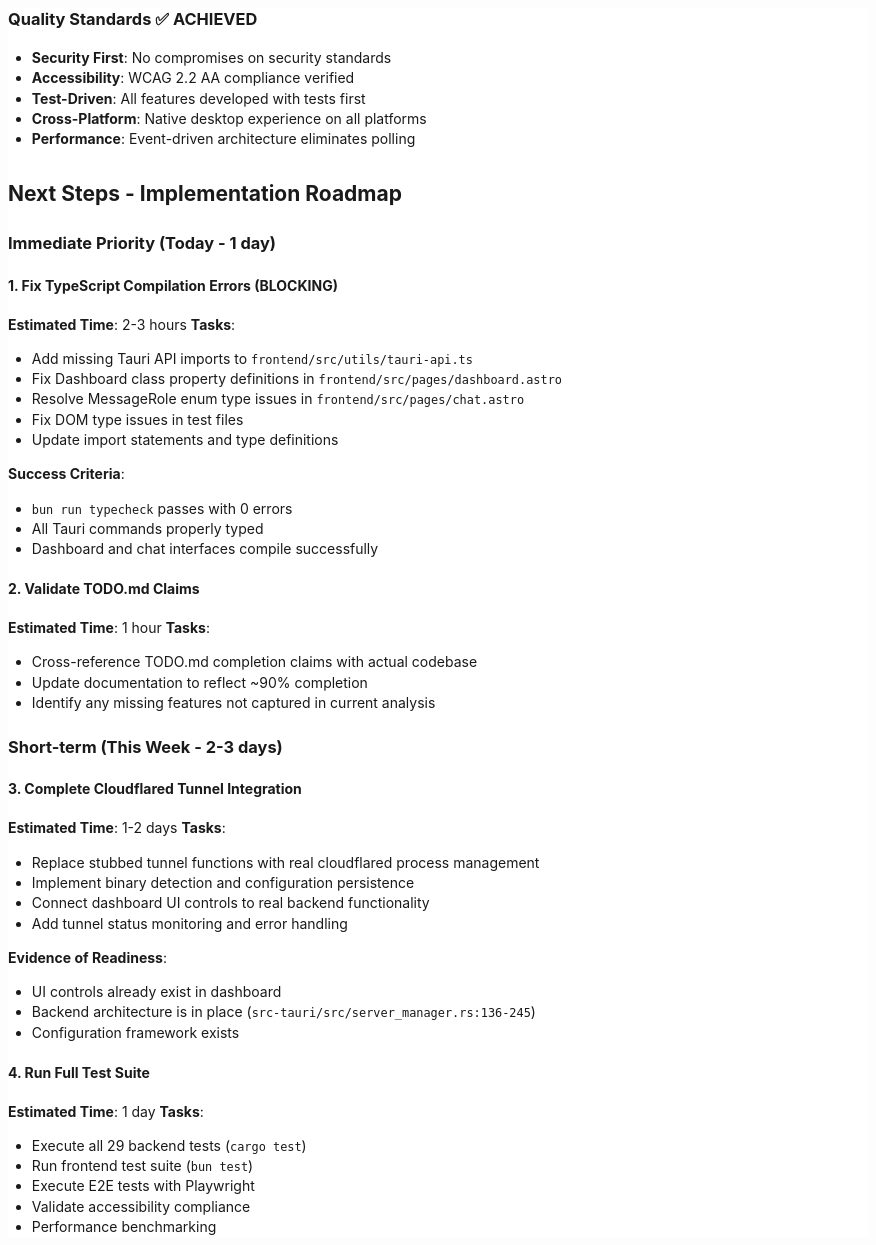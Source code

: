 ### Quality Standards ✅ ACHIEVED
- **Security First**: No compromises on security standards
- **Accessibility**: WCAG 2.2 AA compliance verified
- **Test-Driven**: All features developed with tests first
- **Cross-Platform**: Native desktop experience on all platforms
- **Performance**: Event-driven architecture eliminates polling

## Next Steps - Implementation Roadmap

### Immediate Priority (Today - 1 day)

#### 1. **Fix TypeScript Compilation Errors** (BLOCKING)
**Estimated Time**: 2-3 hours
**Tasks**:
- Add missing Tauri API imports to `frontend/src/utils/tauri-api.ts`
- Fix Dashboard class property definitions in `frontend/src/pages/dashboard.astro`
- Resolve MessageRole enum type issues in `frontend/src/pages/chat.astro`
- Fix DOM type issues in test files
- Update import statements and type definitions

**Success Criteria**:
- `bun run typecheck` passes with 0 errors
- All Tauri commands properly typed
- Dashboard and chat interfaces compile successfully

#### 2. **Validate TODO.md Claims**
**Estimated Time**: 1 hour
**Tasks**:
- Cross-reference TODO.md completion claims with actual codebase
- Update documentation to reflect ~90% completion
- Identify any missing features not captured in current analysis

### Short-term (This Week - 2-3 days)

#### 3. **Complete Cloudflared Tunnel Integration**
**Estimated Time**: 1-2 days
**Tasks**:
- Replace stubbed tunnel functions with real cloudflared process management
- Implement binary detection and configuration persistence
- Connect dashboard UI controls to real backend functionality
- Add tunnel status monitoring and error handling

**Evidence of Readiness**:
- UI controls already exist in dashboard
- Backend architecture is in place (`src-tauri/src/server_manager.rs:136-245`)
- Configuration framework exists

#### 4. **Run Full Test Suite**
**Estimated Time**: 1 day
**Tasks**:
- Execute all 29 backend tests (`cargo test`)
- Run frontend test suite (`bun test`)
- Execute E2E tests with Playwright
- Validate accessibility compliance
- Performance benchmarking
